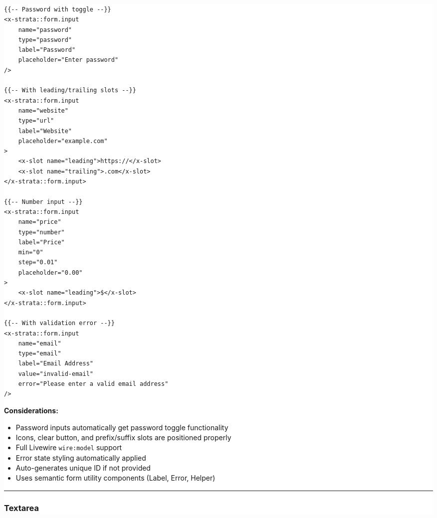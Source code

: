 ```blade
{{-- Password with toggle --}}
<x-strata::form.input 
    name="password" 
    type="password" 
    label="Password"
    placeholder="Enter password"
/>

{{-- With leading/trailing slots --}}
<x-strata::form.input 
    name="website" 
    type="url" 
    label="Website"
    placeholder="example.com"
>
    <x-slot name="leading">https://</x-slot>
    <x-slot name="trailing">.com</x-slot>
</x-strata::form.input>

{{-- Number input --}}
<x-strata::form.input 
    name="price" 
    type="number" 
    label="Price"
    min="0" 
    step="0.01"
    placeholder="0.00"
>
    <x-slot name="leading">$</x-slot>
</x-strata::form.input>

{{-- With validation error --}}
<x-strata::form.input 
    name="email" 
    type="email" 
    label="Email Address"
    value="invalid-email"
    error="Please enter a valid email address"
/>
```

**Considerations:**
- Password inputs automatically get password toggle functionality
- Icons, clear button, and prefix/suffix slots are positioned properly
- Full Livewire `wire:model` support
- Error state styling automatically applied
- Auto-generates unique ID if not provided
- Uses semantic form utility components (Label, Error, Helper)

---

### Textarea
